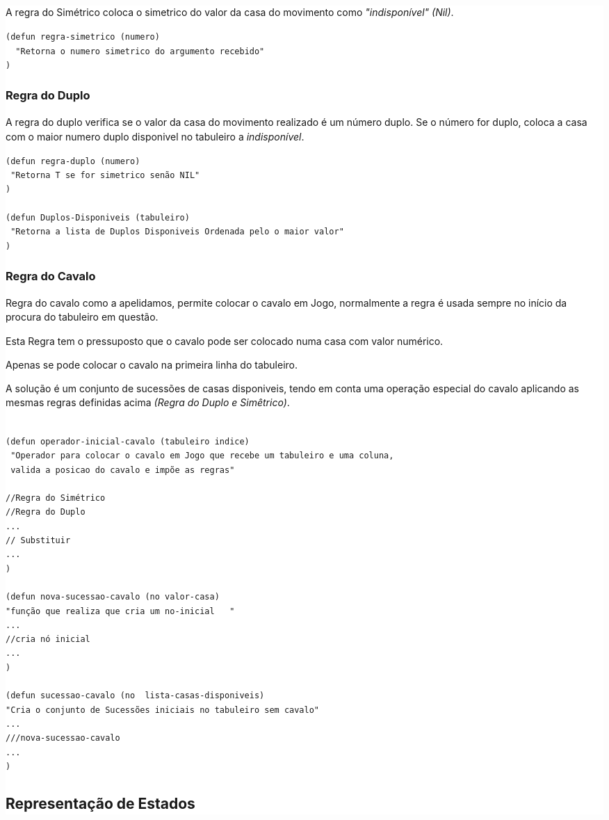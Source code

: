  A regra do Simétrico coloca o simetrico do valor da casa do movimento como *"indisponível" (Nil)*.


```Lisp
(defun regra-simetrico (numero)
  "Retorna o numero simetrico do argumento recebido"
)
  ```

### Regra do Duplo

A regra do duplo  verifica se o valor da casa do movimento realizado é um número duplo.
Se o número for duplo, coloca a casa com o maior numero duplo disponivel no tabuleiro a *indisponível*. 

 ```Lisp
(defun regra-duplo (numero)
  "Retorna T se for simetrico senão NIL"
)

(defun Duplos-Disponiveis (tabuleiro)
  "Retorna a lista de Duplos Disponiveis Ordenada pelo o maior valor"  
)
  ```

### Regra do Cavalo

Regra do cavalo como a apelidamos, permite colocar o cavalo em Jogo, normalmente a regra é usada sempre no início da procura do tabuleiro em questão.

Esta Regra tem o pressuposto que o cavalo pode ser colocado numa casa com valor numérico.

Apenas se pode colocar o cavalo na primeira linha do tabuleiro.

A solução é um conjunto de sucessões de casas disponiveis, tendo em conta uma operação especial do cavalo aplicando as mesmas regras definidas acima *(Regra do Duplo e Simêtrico)*. 
 
 ```Lisp

(defun operador-inicial-cavalo (tabuleiro indice)
  "Operador para colocar o cavalo em Jogo que recebe um tabuleiro e uma coluna,
  valida a posicao do cavalo e impõe as regras"

//Regra do Simétrico 
//Regra do Duplo
...
// Substituir
...
)

(defun nova-sucessao-cavalo (no valor-casa)
"função que realiza que cria um no-inicial   "
...
 //cria nó inicial
 ...
)

(defun sucessao-cavalo (no  lista-casas-disponiveis)
"Cria o conjunto de Sucessões iniciais no tabuleiro sem cavalo"
...
///nova-sucessao-cavalo
...
)
 ```
## Representação de Estados